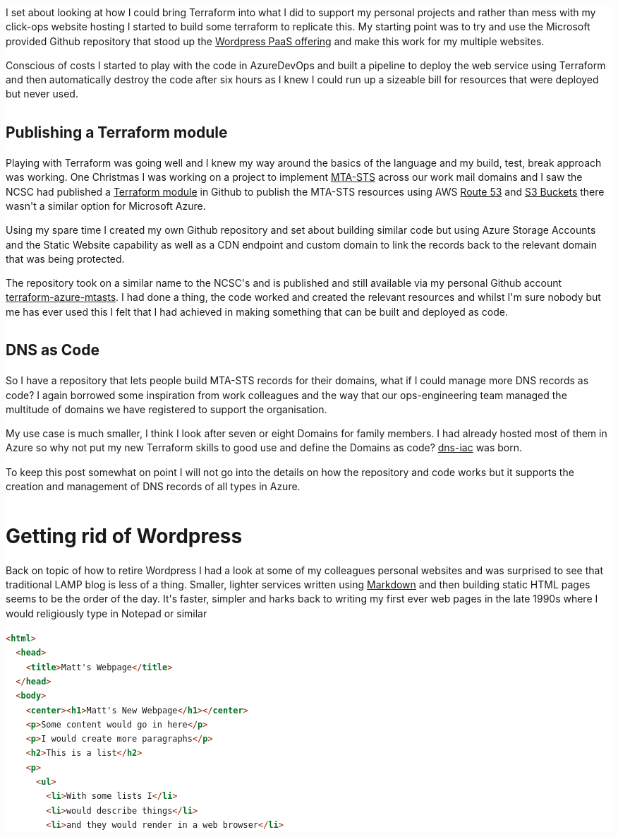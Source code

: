 I set about looking at how I could bring Terraform into what I did to support my personal projects and rather than mess with my click-ops website hosting I started to build some terraform to replicate this. My starting point was to try and use the Microsoft provided Github repository that stood up the [Wordpress PaaS offering](https://github.com/Azure/wordpress-linux-appservice) and make this work for my multiple websites.

Conscious of costs I started to play with the code in AzureDevOps and built a pipeline to deploy the web service using Terraform and then automatically destroy the code after six hours as I knew I could run up a sizeable bill for resources that were deployed but never used.

## Publishing a Terraform module
Playing with Terraform was going well and I knew my way around the basics of the language and my build, test, break approach was working. One Christmas I was working on a project to implement [MTA-STS](https://www.ncsc.gov.uk/collection/email-security-and-anti-spoofing/using-mta-sts-to-protect-the-privacy-of-your-emails) across our work mail domains and I saw the NCSC had published a [Terraform module](https://github.com/ukncsc/terraform-aws-mtasts) in Github to publish the MTA-STS resources using AWS [Route 53](https://aws.amazon.com/route53/) and [S3 Buckets](https://aws.amazon.com/s3/) there wasn't a similar option for Microsoft Azure.

Using my spare time I created my own Github repository and set about building similar code but using Azure Storage Accounts and the Static Website capability as well as a CDN endpoint and custom domain to link the records back to the relevant domain that was being protected.

The repository took on a similar name to the NCSC's and is published and still available via my personal Github account [terraform-azure-mtasts](https://github.com/MattWhite-personal/terraform-azure-mtasts). I had done a thing, the code worked and created the relevant resources and whilst I'm sure nobody but me has ever used this I felt that I had achieved in making something that can be built and deployed as code.

## DNS as Code
So I have a repository that lets people build MTA-STS records for their domains, what if I could manage more DNS records as code? I again borrowed some inspiration from work colleagues and the way that our ops-engineering team managed the multitude of domains we have registered to support the organisation.

My use case is much smaller, I think I look after seven or eight Domains for family members. I had already hosted most of them in Azure so why not put my new Terraform skills to good use and define the Domains as code? [dns-iac](https://github.com/MattWhite-personal/dns-iac) was born.

To keep this post somewhat on point I will not go into the details on how the repository and code works but it supports the creation and management of DNS records of all types in Azure.

# Getting rid of Wordpress
Back on topic of how to retire Wordpress I had a look at some of my colleagues personal websites and was surprised to see that traditional LAMP blog is less of a thing. Smaller, lighter services written using [Markdown](https://en.wikipedia.org/wiki/Markdown) and then building static HTML pages seems to be the order of the day. It's faster, simpler and harks back to writing my first ever web pages in the late 1990s where I would religiously type in Notepad or similar

```html
<html>
  <head>
    <title>Matt's Webpage</title>
  </head>
  <body>
    <center><h1>Matt's New Webpage</h1></center>
    <p>Some content would go in here</p>
    <p>I would create more paragraphs</p>
    <h2>This is a list</h2>
    <p>
      <ul>
        <li>With some lists I</li>
        <li>would describe things</li>
        <li>and they would render in a web browser</li>
```